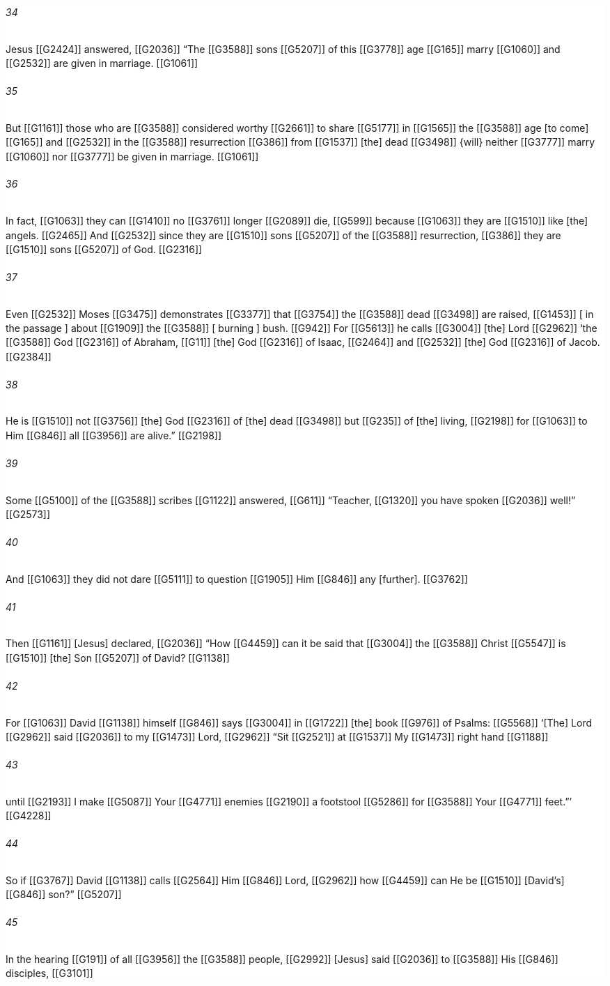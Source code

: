 ###### 34
Jesus [[G2424]] answered, [[G2036]] “The [[G3588]] sons [[G5207]] of this [[G3778]] age [[G165]] marry [[G1060]] and [[G2532]] are given in marriage. [[G1061]]

###### 35
But [[G1161]] those who are [[G3588]] considered worthy [[G2661]] to share [[G5177]] in [[G1565]] the [[G3588]] age [to come] [[G165]] and [[G2532]] in the [[G3588]] resurrection [[G386]] from [[G1537]] [the] dead [[G3498]] {will} neither [[G3777]] marry [[G1060]] nor [[G3777]] be given in marriage. [[G1061]]

###### 36
In fact, [[G1063]] they can [[G1410]] no [[G3761]] longer [[G2089]] die, [[G599]] because [[G1063]] they are [[G1510]] like [the] angels. [[G2465]] And [[G2532]] since they are [[G1510]] sons [[G5207]] of the [[G3588]] resurrection, [[G386]] they are [[G1510]] sons [[G5207]] of God. [[G2316]]

###### 37
Even [[G2532]] Moses [[G3475]] demonstrates [[G3377]] that [[G3754]] the [[G3588]] dead [[G3498]] are raised, [[G1453]] [ in the passage ] about [[G1909]] the [[G3588]] [ burning ] bush. [[G942]] For [[G5613]] he calls [[G3004]] [the] Lord [[G2962]] ‘the [[G3588]] God [[G2316]] of Abraham, [[G11]] [the] God [[G2316]] of Isaac, [[G2464]] and [[G2532]] [the] God [[G2316]] of Jacob. [[G2384]]

###### 38
He is [[G1510]] not [[G3756]] [the] God [[G2316]] of [the] dead [[G3498]] but [[G235]] of [the] living, [[G2198]] for [[G1063]] to Him [[G846]] all [[G3956]] are alive.” [[G2198]]

###### 39
Some [[G5100]] of the [[G3588]] scribes [[G1122]] answered, [[G611]] “Teacher, [[G1320]] you have spoken [[G2036]] well!” [[G2573]]

###### 40
And [[G1063]] they did not dare [[G5111]] to question [[G1905]] Him [[G846]] any [further]. [[G3762]]

###### 41
Then [[G1161]] [Jesus] declared, [[G2036]] “How [[G4459]] can it be said that [[G3004]] the [[G3588]] Christ [[G5547]] is [[G1510]] [the] Son [[G5207]] of David? [[G1138]]

###### 42
For [[G1063]] David [[G1138]] himself [[G846]] says [[G3004]] in [[G1722]] [the] book [[G976]] of Psalms: [[G5568]] ‘[The] Lord [[G2962]] said [[G2036]] to my [[G1473]] Lord, [[G2962]] “Sit [[G2521]] at [[G1537]] My [[G1473]] right hand [[G1188]]

###### 43
until [[G2193]] I make [[G5087]] Your [[G4771]] enemies [[G2190]] a footstool [[G5286]] for [[G3588]] Your [[G4771]] feet.”’ [[G4228]]

###### 44
So if [[G3767]] David [[G1138]] calls [[G2564]] Him [[G846]] Lord, [[G2962]] how [[G4459]] can He be [[G1510]] [David’s] [[G846]] son?” [[G5207]]

###### 45
In the hearing [[G191]] of all [[G3956]] the [[G3588]] people, [[G2992]] [Jesus] said [[G2036]] to [[G3588]] His [[G846]] disciples, [[G3101]]
